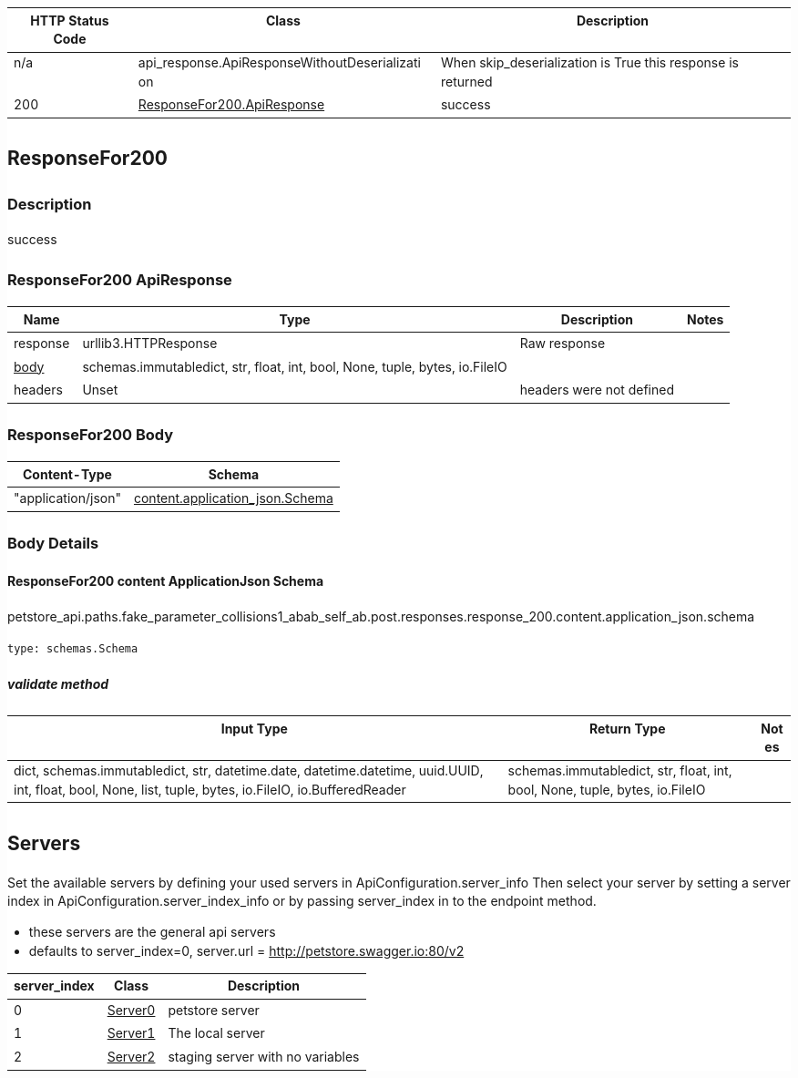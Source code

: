 HTTP Status Code | Class | Description
------------- | ------------- | -------------
n/a | api_response.ApiResponseWithoutDeserialization | When skip_deserialization is True this response is returned
200 | [ResponseFor200.ApiResponse](#responsefor200-apiresponse) | success

## ResponseFor200

### Description
success

### ResponseFor200 ApiResponse
Name | Type | Description  | Notes
------------- | ------------- | ------------- | -------------
response | urllib3.HTTPResponse | Raw response |
[body](#responsefor200-body) | schemas.immutabledict, str, float, int, bool, None, tuple, bytes, io.FileIO |  |
headers | Unset | headers were not defined |

### ResponseFor200 Body
Content-Type | Schema
------------ | -------
"application/json" | [content.application_json.Schema](#responsefor200-content-applicationjson-schema)

### Body Details
#### ResponseFor200 content ApplicationJson Schema
petstore_api.paths.fake_parameter_collisions1_abab_self_ab.post.responses.response_200.content.application_json.schema
```
type: schemas.Schema
```

##### validate method
Input Type | Return Type | Notes
------------ | ------------- | -------------
dict, schemas.immutabledict, str, datetime.date, datetime.datetime, uuid.UUID, int, float, bool, None, list, tuple, bytes, io.FileIO, io.BufferedReader | schemas.immutabledict, str, float, int, bool, None, tuple, bytes, io.FileIO |

## Servers

Set the available servers by defining your used servers in ApiConfiguration.server_info
Then select your server by setting a server index in ApiConfiguration.server_index_info or by
passing server_index in to the endpoint method.
- these servers are the general api servers
- defaults to server_index=0, server.url = http://petstore.swagger.io:80/v2

server_index | Class | Description
------------ | ----- | ------------
0 | [Server0](../../servers/server_0.md) | petstore server
1 | [Server1](../../servers/server_1.md) | The local server
2 | [Server2](../../servers/server_2.md) | staging server with no variables
